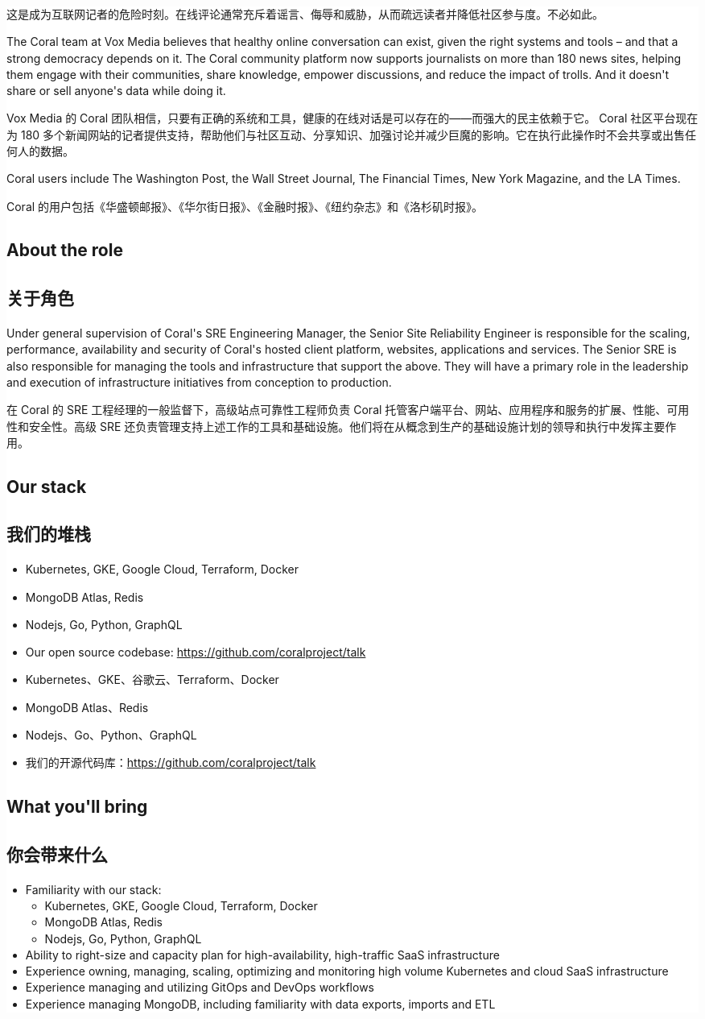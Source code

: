这是成为互联网记者的危险时刻。在线评论通常充斥着谣言、侮辱和威胁，从而疏远读者并降低社区参与度。不必如此。

The Coral team at Vox Media believes that healthy online conversation can  exist, given the right systems and tools – and that a strong democracy  depends on it. The Coral community platform now supports journalists on  more than 180 news sites, helping them engage with their communities,  share knowledge, empower discussions, and reduce the impact of trolls. And it doesn't share or sell anyone's data while doing it.

Vox Media 的 Coral 团队相信，只要有正确的系统和工具，健康的在线对话是可以存在的——而强大的民主依赖于它。 Coral 社区平台现在为 180 多个新闻网站的记者提供支持，帮助他们与社区互动、分享知识、加强讨论并减少巨魔的影响。它在执行此操作时不会共享或出售任何人的数据。

Coral users include The Washington Post, the Wall Street Journal, The Financial Times, New York Magazine, and the LA Times.

Coral 的用户包括《华盛顿邮报》、《华尔街日报》、《金融时报》、《纽约杂志》和《洛杉矶时报》。

## About the role

## 关于角色

Under general supervision of Coral's SRE Engineering Manager, the Senior Site Reliability Engineer is responsible for the scaling, performance,  availability and security of Coral's hosted client platform, websites,  applications and services. The Senior SRE is also responsible for  managing the tools and infrastructure that support the above. They will  have a primary role in the leadership and execution of infrastructure  initiatives from conception to production.

在 Coral 的 SRE 工程经理的一般监督下，高级站点可靠性工程师负责 Coral 托管客户端平台、网站、应用程序和服务的扩展、性能、可用性和安全性。高级 SRE 还负责管理支持上述工作的工具和基础设施。他们将在从概念到生产的基础设施计划的领导和执行中发挥主要作用。

## Our stack

## 我们的堆栈

- Kubernetes, GKE, Google Cloud, Terraform, Docker
- MongoDB Atlas, Redis
- Nodejs, Go, Python, GraphQL
- Our open source codebase: https://github.com/coralproject/talk

- Kubernetes、GKE、谷歌云、Terraform、Docker
- MongoDB Atlas、Redis
- Nodejs、Go、Python、GraphQL
- 我们的开源代码库：https://github.com/coralproject/talk

## What you'll bring

## 你会带来什么

- Familiarity with our stack:
   - Kubernetes, GKE, Google Cloud, Terraform, Docker
   - MongoDB Atlas, Redis
   - Nodejs, Go, Python, GraphQL
- Ability to right-size and capacity plan for high-availability, high-traffic SaaS infrastructure
- Experience owning, managing, scaling, optimizing and monitoring high volume Kubernetes and cloud SaaS infrastructure
- Experience managing and utilizing GitOps and DevOps workflows
- Experience managing MongoDB, including familiarity with data exports, imports and ETL
